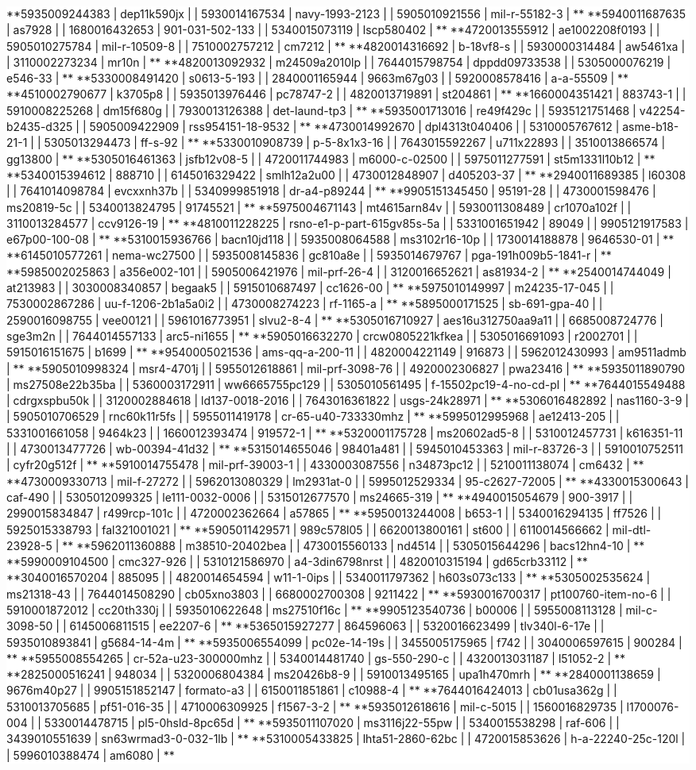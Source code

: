 **5935009244383 | dep11k590jx |  | 5930014167534 | navy-1993-2123 |  | 5905010921556 | mil-r-55182-3 | **    **5940011687635 | as7928 |  | 1680016432653 | 901-031-502-133 |  | 5340015073119 | lscp580402 | **    **4720013555912 | ae1002208f0193 |  | 5905010275784 | mil-r-10509-8 |  | 7510002757212 | cm7212 | **    **4820014316692 | b-18vf8-s |  | 5930000314484 | aw5461xa |  | 3110002273234 | mr10n | **    **4820013092932 | m24509a2010lp |  | 7644015798754 | dppdd09733538 |  | 5305000076219 | e546-33 | **    **5330008491420 | s0613-5-193 |  | 2840001165944 | 9663m67g03 |  | 5920008578416 | a-a-55509 | **
**4510002790677 | k3705p8 |  | 5935013976446 | pc78747-2 |  | 4820013719891 | st204861 | **    **1660004351421 | 883743-1 |  | 5910008225268 | dm15f680g |  | 7930013126388 | det-laund-tp3 | **    **5935001713016 | re49f429c |  | 5935121751468 | v42254-b2435-d325 |  | 5905009422909 | rss954151-18-9532 | **    **4730014992670 | dpl4313t040406 |  | 5310005767612 | asme-b18-21-1 |  | 5305013294473 | ff-s-92 | **    **5330010908739 | p-5-8x1x3-16 |  | 7643015592267 | u711x22893 |  | 3510013866574 | gg13800 | **    **5305016461363 | jsfb12v08-5 |  | 4720011744983 | m6000-c-02500 |  | 5975011277591 | st5m1331l10b12 | **
**5340015394612 | 888710 |  | 6145016329422 | smlh12a2u00 |  | 4730012848907 | d405203-37 | **    **2940011689385 | l60308 |  | 7641014098784 | evcxxnh37b |  | 5340999851918 | dr-a4-p89244 | **    **9905151345450 | 95191-28 |  | 4730001598476 | ms20819-5c |  | 5340013824795 | 91745521 | **    **5975004671143 | mt4615arn84v |  | 5930011308489 | cr1070a102f |  | 3110013284577 | ccv9126-19 | **    **4810011228225 | rsno-e1-p-part-615gv85s-5a |  | 5331001651942 | 89049 |  | 9905121917583 | e67p00-100-08 | **    **5310015936766 | bacn10jd118 |  | 5935008064588 | ms3102r16-10p |  | 1730014188878 | 9646530-01 | **
**6145010577261 | nema-wc27500 |  | 5935008145836 | gc810a8e |  | 5935014679767 | pga-191h009b5-1841-r | **    **5985002025863 | a356e002-101 |  | 5905006421976 | mil-prf-26-4 |  | 3120016652621 | as81934-2 | **    **2540014744049 | at213983 |  | 3030008340857 | begaak5 |  | 5915010687497 | cc1626-00 | **    **5975010149997 | m24235-17-045 |  | 7530002867286 | uu-f-1206-2b1a5a0i2 |  | 4730008274223 | rf-1165-a | **    **5895000171525 | sb-691-gpa-40 |  | 2590016098755 | vee00121 |  | 5961016773951 | slvu2-8-4 | **    **5305016710927 | aes16u312750aa9a11 |  | 6685008724776 | sge3m2n |  | 7644014557133 | arc5-ni1655 | **
**5905016632270 | crcw0805221kfkea |  | 5305016691093 | r2002701 |  | 5915016151675 | b1699 | **    **9540005021536 | ams-qq-a-200-11 |  | 4820004221149 | 916873 |  | 5962012430993 | am9511admb | **    **5905010998324 | msr4-4701j |  | 5955012618861 | mil-prf-3098-76 |  | 4920002306827 | pwa23416 | **    **5935011890790 | ms27508e22b35ba |  | 5360003172911 | ww6665755pc129 |  | 5305010561495 | f-15502pc19-4-no-cd-pl | **    **7644015549488 | cdrgxspbu50k |  | 3120002884618 | ld137-0018-2016 |  | 7643016361822 | usgs-24k28971 | **    **5306016482892 | nas1160-3-9 |  | 5905010706529 | rnc60k11r5fs |  | 5955011419178 | cr-65-u40-733330mhz | **
**5995012995968 | ae12413-205 |  | 5331001661058 | 9464k23 |  | 1660012393474 | 919572-1 | **    **5320001175728 | ms20602ad5-8 |  | 5310012457731 | k616351-11 |  | 4730013477726 | wb-00394-41d32 | **    **5315014655046 | 98401a481 |  | 5945010453363 | mil-r-83726-3 |  | 5910010752511 | cyfr20g512f | **    **5910014755478 | mil-prf-39003-1 |  | 4330003087556 | n34873pc12 |  | 5210011138074 | cm6432 | **    **4730009330713 | mil-f-27272 |  | 5962013080329 | lm2931at-0 |  | 5995012529334 | 95-c2627-72005 | **    **4330015300643 | caf-490 |  | 5305012099325 | le111-0032-0006 |  | 5315012677570 | ms24665-319 | **
**4940015054679 | 900-3917 |  | 2990015834847 | r499rcp-101c |  | 4720002362664 | a57865 | **    **5950013244008 | b653-1 |  | 5340016294135 | ff7526 |  | 5925015338793 | fal321001021 | **    **5905011429571 | 989c578l05 |  | 6620013800161 | st600 |  | 6110014566662 | mil-dtl-23928-5 | **    **5962011360888 | m38510-20402bea |  | 4730015560133 | nd4514 |  | 5305015644296 | bacs12hn4-10 | **    **5990009104500 | cmc327-926 |  | 5310121586970 | a4-3din6798nrst |  | 4820010315194 | gd65crb33112 | **    **3040016570204 | 885095 |  | 4820014654594 | w11-1-0ips |  | 5340011797362 | h603s073c133 | **
**5305002535624 | ms21318-43 |  | 7644014508290 | cb05xno3803 |  | 6680002700308 | 9211422 | **    **5930016700317 | pt100760-item-no-6 |  | 5910001872012 | cc20th330j |  | 5935010622648 | ms27510f16c | **    **9905123540736 | b00006 |  | 5955008113128 | mil-c-3098-50 |  | 6145006811515 | ee2207-6 | **    **5365015927277 | 864596063 |  | 5320016623499 | tlv340l-6-17e |  | 5935010893841 | g5684-14-4m | **    **5935006554099 | pc02e-14-19s |  | 3455005175965 | f742 |  | 3040006597615 | 900284 | **    **5955008554265 | cr-52a-u23-300000mhz |  | 5340014481740 | gs-550-290-c |  | 4320013031187 | l51052-2 | **
**2825000516241 | 948034 |  | 5320006804384 | ms20426b8-9 |  | 5910013495165 | upa1h470mrh | **    **2840001138659 | 9676m40p27 |  | 9905151852147 | formato-a3 |  | 6150011851861 | c10988-4 | **    **7644016424013 | cb01usa362g |  | 5310013705685 | pf51-016-35 |  | 4710006309925 | f1567-3-2 | **    **5935012618616 | mil-c-5015 |  | 1560016829735 | l1700076-004 |  | 5330014478715 | pl5-0hsld-8pc65d | **    **5935011107020 | ms3116j22-55pw |  | 5340015538298 | raf-606 |  | 3439010551639 | sn63wrmad3-0-032-1lb | **    **5310005433825 | lhta51-2860-62bc |  | 4720015853626 | h-a-22240-25c-120l |  | 5996010388474 | am6080 | **